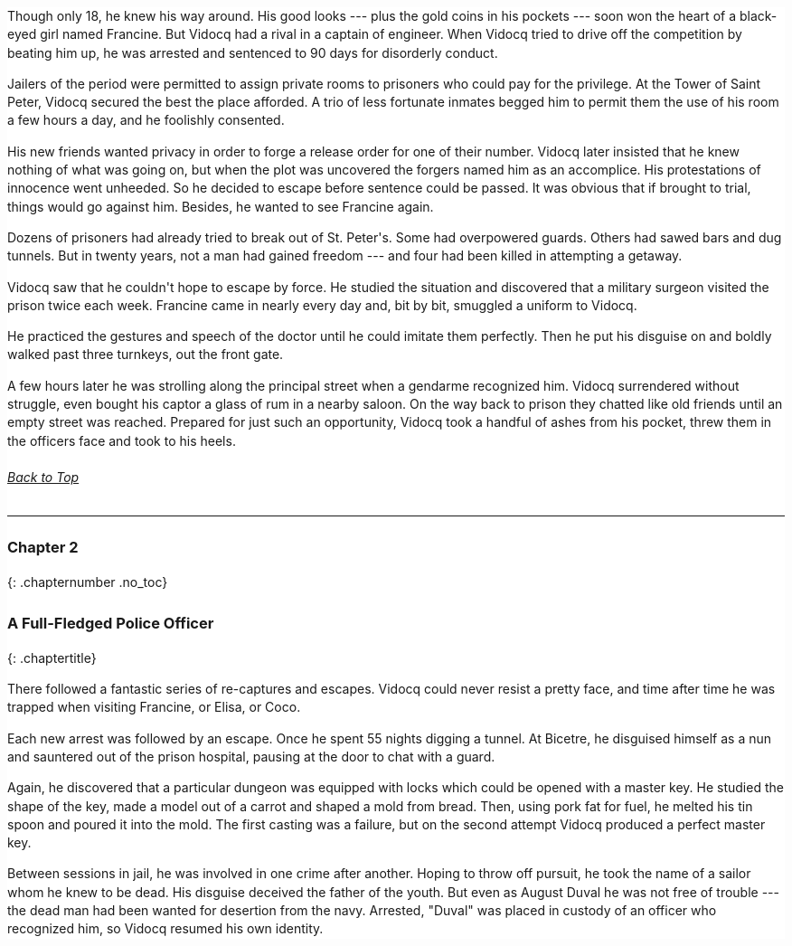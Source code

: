 Though only 18, he knew his way around. His good looks --- plus the gold coins in his pockets --- soon won the heart of a black-eyed girl named Francine. But Vidocq had a rival in a captain of engineer. When Vidocq tried to drive off the competition by beating him up, he was arrested and sentenced to 90 days for disorderly conduct.

Jailers of the period were permitted to assign private rooms to prisoners who could pay for the privilege. At the Tower of Saint Peter, Vidocq secured the best the place afforded. A trio of less fortunate inmates begged him to permit them the use of his room a few hours a day, and he foolishly consented.

His new friends wanted privacy in order to forge a release order for one of their number. Vidocq later insisted that he knew nothing of what was going on, but when the plot was uncovered the forgers named him as an accomplice. His protestations of innocence went unheeded. So he decided to escape before sentence could be passed. It was obvious that if brought to trial, things would go against him. Besides, he wanted to see Francine again.

Dozens of prisoners had already tried to break out of St. Peter's. Some had overpowered guards. Others had sawed bars and dug tunnels. But in twenty years, not a man had gained freedom --- and four had been killed in attempting a getaway.

Vidocq saw that he couldn't hope to escape by force. He studied the situation and discovered that a military surgeon visited the prison twice each week. Francine came in nearly every day and, bit by bit, smuggled a uniform to Vidocq.

He practiced the gestures and speech of the doctor until he could imitate them perfectly. Then he put his disguise on and boldly walked past three turnkeys, out the front gate.

A few hours later he was strolling along the principal street when a gendarme recognized him. Vidocq surrendered without struggle, even bought his captor a glass of rum in a nearby saloon. On the way back to prison they chatted like old friends until an empty street was reached. Prepared for just such an opportunity, Vidocq took a handful of ashes from his pocket, threw them in the officers face and took to his heels.

<h6 class="btt"><a href="#top">Back to Top</a></h6>

<hr>

### Chapter 2
{: .chapternumber .no_toc}

### A Full-Fledged Police Officer 
{: .chaptertitle}

There followed a fantastic series of re-captures and escapes. Vidocq could never resist a pretty face, and time after time he was trapped when visiting Francine, or Elisa, or Coco.

Each new arrest was followed by an escape. Once he spent 55 nights digging a tunnel. At Bicetre, he disguised himself as a nun and sauntered out of the prison hospital, pausing at the door to chat with a guard.

Again, he discovered that a particular dungeon was equipped with locks which could be opened with a master key. He studied the shape of the key, made a model out of a carrot and shaped a mold from bread. Then, using pork fat for fuel, he melted his tin spoon and poured it into the mold. The first casting was a failure, but on the second attempt Vidocq produced a perfect master key.

Between sessions in jail, he was involved in one crime after another. Hoping to throw off pursuit, he took the name of a sailor whom he knew to be dead. His disguise deceived the father of the youth. But even as August Duval he was not free of trouble --- the dead man had been wanted for desertion from the navy. Arrested, "Duval" was placed in custody of an officer who recognized him, so Vidocq resumed his own identity.
